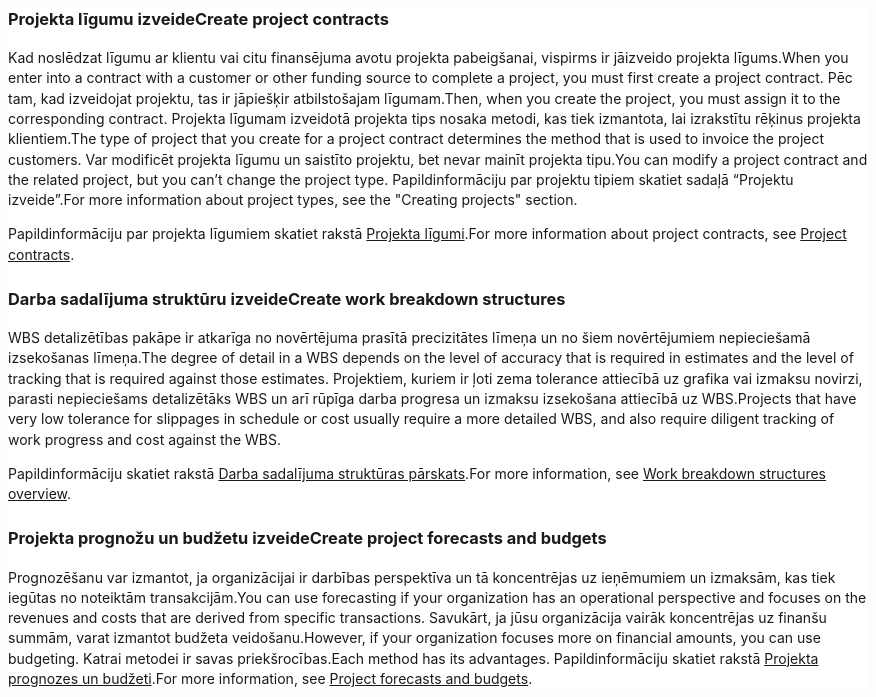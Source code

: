 ### <a name="create-project-contracts"></a><span data-ttu-id="0820e-136">Projekta līgumu izveide</span><span class="sxs-lookup"><span data-stu-id="0820e-136">Create project contracts</span></span>

<span data-ttu-id="0820e-137">Kad noslēdzat līgumu ar klientu vai citu finansējuma avotu projekta pabeigšanai, vispirms ir jāizveido projekta līgums.</span><span class="sxs-lookup"><span data-stu-id="0820e-137">When you enter into a contract with a customer or other funding source to complete a project, you must first create a project contract.</span></span> <span data-ttu-id="0820e-138">Pēc tam, kad izveidojat projektu, tas ir jāpiešķir atbilstošajam līgumam.</span><span class="sxs-lookup"><span data-stu-id="0820e-138">Then, when you create the project, you must assign it to the corresponding contract.</span></span> <span data-ttu-id="0820e-139">Projekta līgumam izveidotā projekta tips nosaka metodi, kas tiek izmantota, lai izrakstītu rēķinus projekta klientiem.</span><span class="sxs-lookup"><span data-stu-id="0820e-139">The type of project that you create for a project contract determines the method that is used to invoice the project customers.</span></span> <span data-ttu-id="0820e-140">Var modificēt projekta līgumu un saistīto projektu, bet nevar mainīt projekta tipu.</span><span class="sxs-lookup"><span data-stu-id="0820e-140">You can modify a project contract and the related project, but you can’t change the project type.</span></span> <span data-ttu-id="0820e-141">Papildinformāciju par projektu tipiem skatiet sadaļā “Projektu izveide”.</span><span class="sxs-lookup"><span data-stu-id="0820e-141">For more information about project types, see the "Creating projects" section.</span></span>

<span data-ttu-id="0820e-142">Papildinformāciju par projekta līgumiem skatiet rakstā [Projekta līgumi](project-contracts.md).</span><span class="sxs-lookup"><span data-stu-id="0820e-142">For more information about project contracts, see [Project contracts](project-contracts.md).</span></span>

### <a name="create-work-breakdown-structures"></a><span data-ttu-id="0820e-143">Darba sadalījuma struktūru izveide</span><span class="sxs-lookup"><span data-stu-id="0820e-143">Create work breakdown structures</span></span>

<span data-ttu-id="0820e-144">WBS detalizētības pakāpe ir atkarīga no novērtējuma prasītā precizitātes līmeņa un no šiem novērtējumiem nepieciešamā izsekošanas līmeņa.</span><span class="sxs-lookup"><span data-stu-id="0820e-144">The degree of detail in a WBS depends on the level of accuracy that is required in estimates and the level of tracking that is required against those estimates.</span></span> <span data-ttu-id="0820e-145">Projektiem, kuriem ir ļoti zema tolerance attiecībā uz grafika vai izmaksu novirzi, parasti nepieciešams detalizētāks WBS un arī rūpīga darba progresa un izmaksu izsekošana attiecībā uz WBS.</span><span class="sxs-lookup"><span data-stu-id="0820e-145">Projects that have very low tolerance for slippages in schedule or cost usually require a more detailed WBS, and also require diligent tracking of work progress and cost against the WBS.</span></span> 

<span data-ttu-id="0820e-146">Papildinformāciju skatiet rakstā [Darba sadalījuma struktūras pārskats](work-breakdown-structures.md).</span><span class="sxs-lookup"><span data-stu-id="0820e-146">For more information, see [Work breakdown structures overview](work-breakdown-structures.md).</span></span>

### <a name="create-project-forecasts-and-budgets"></a><span data-ttu-id="0820e-147">Projekta prognožu un budžetu izveide</span><span class="sxs-lookup"><span data-stu-id="0820e-147">Create project forecasts and budgets</span></span>

<span data-ttu-id="0820e-148">Prognozēšanu var izmantot, ja organizācijai ir darbības perspektīva un tā koncentrējas uz ieņēmumiem un izmaksām, kas tiek iegūtas no noteiktām transakcijām.</span><span class="sxs-lookup"><span data-stu-id="0820e-148">You can use forecasting if your organization has an operational perspective and focuses on the revenues and costs that are derived from specific transactions.</span></span> <span data-ttu-id="0820e-149">Savukārt, ja jūsu organizācija vairāk koncentrējas uz finanšu summām, varat izmantot budžeta veidošanu.</span><span class="sxs-lookup"><span data-stu-id="0820e-149">However, if your organization focuses more on financial amounts, you can use budgeting.</span></span> <span data-ttu-id="0820e-150">Katrai metodei ir savas priekšrocības.</span><span class="sxs-lookup"><span data-stu-id="0820e-150">Each method has its advantages.</span></span> <span data-ttu-id="0820e-151">Papildinformāciju skatiet rakstā [Projekta prognozes un budžeti](project-forecasts-budgets.md).</span><span class="sxs-lookup"><span data-stu-id="0820e-151">For more information, see [Project forecasts and budgets](project-forecasts-budgets.md).</span></span>
